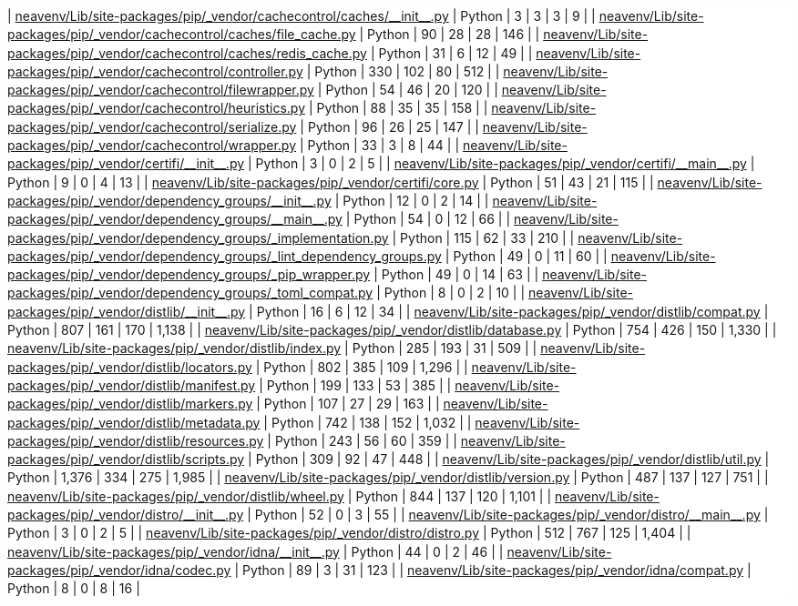 | [neavenv/Lib/site-packages/pip/\_vendor/cachecontrol/caches/\_\_init\_\_.py](/neavenv/Lib/site-packages/pip/_vendor/cachecontrol/caches/__init__.py) | Python | 3 | 3 | 3 | 9 |
| [neavenv/Lib/site-packages/pip/\_vendor/cachecontrol/caches/file\_cache.py](/neavenv/Lib/site-packages/pip/_vendor/cachecontrol/caches/file_cache.py) | Python | 90 | 28 | 28 | 146 |
| [neavenv/Lib/site-packages/pip/\_vendor/cachecontrol/caches/redis\_cache.py](/neavenv/Lib/site-packages/pip/_vendor/cachecontrol/caches/redis_cache.py) | Python | 31 | 6 | 12 | 49 |
| [neavenv/Lib/site-packages/pip/\_vendor/cachecontrol/controller.py](/neavenv/Lib/site-packages/pip/_vendor/cachecontrol/controller.py) | Python | 330 | 102 | 80 | 512 |
| [neavenv/Lib/site-packages/pip/\_vendor/cachecontrol/filewrapper.py](/neavenv/Lib/site-packages/pip/_vendor/cachecontrol/filewrapper.py) | Python | 54 | 46 | 20 | 120 |
| [neavenv/Lib/site-packages/pip/\_vendor/cachecontrol/heuristics.py](/neavenv/Lib/site-packages/pip/_vendor/cachecontrol/heuristics.py) | Python | 88 | 35 | 35 | 158 |
| [neavenv/Lib/site-packages/pip/\_vendor/cachecontrol/serialize.py](/neavenv/Lib/site-packages/pip/_vendor/cachecontrol/serialize.py) | Python | 96 | 26 | 25 | 147 |
| [neavenv/Lib/site-packages/pip/\_vendor/cachecontrol/wrapper.py](/neavenv/Lib/site-packages/pip/_vendor/cachecontrol/wrapper.py) | Python | 33 | 3 | 8 | 44 |
| [neavenv/Lib/site-packages/pip/\_vendor/certifi/\_\_init\_\_.py](/neavenv/Lib/site-packages/pip/_vendor/certifi/__init__.py) | Python | 3 | 0 | 2 | 5 |
| [neavenv/Lib/site-packages/pip/\_vendor/certifi/\_\_main\_\_.py](/neavenv/Lib/site-packages/pip/_vendor/certifi/__main__.py) | Python | 9 | 0 | 4 | 13 |
| [neavenv/Lib/site-packages/pip/\_vendor/certifi/core.py](/neavenv/Lib/site-packages/pip/_vendor/certifi/core.py) | Python | 51 | 43 | 21 | 115 |
| [neavenv/Lib/site-packages/pip/\_vendor/dependency\_groups/\_\_init\_\_.py](/neavenv/Lib/site-packages/pip/_vendor/dependency_groups/__init__.py) | Python | 12 | 0 | 2 | 14 |
| [neavenv/Lib/site-packages/pip/\_vendor/dependency\_groups/\_\_main\_\_.py](/neavenv/Lib/site-packages/pip/_vendor/dependency_groups/__main__.py) | Python | 54 | 0 | 12 | 66 |
| [neavenv/Lib/site-packages/pip/\_vendor/dependency\_groups/\_implementation.py](/neavenv/Lib/site-packages/pip/_vendor/dependency_groups/_implementation.py) | Python | 115 | 62 | 33 | 210 |
| [neavenv/Lib/site-packages/pip/\_vendor/dependency\_groups/\_lint\_dependency\_groups.py](/neavenv/Lib/site-packages/pip/_vendor/dependency_groups/_lint_dependency_groups.py) | Python | 49 | 0 | 11 | 60 |
| [neavenv/Lib/site-packages/pip/\_vendor/dependency\_groups/\_pip\_wrapper.py](/neavenv/Lib/site-packages/pip/_vendor/dependency_groups/_pip_wrapper.py) | Python | 49 | 0 | 14 | 63 |
| [neavenv/Lib/site-packages/pip/\_vendor/dependency\_groups/\_toml\_compat.py](/neavenv/Lib/site-packages/pip/_vendor/dependency_groups/_toml_compat.py) | Python | 8 | 0 | 2 | 10 |
| [neavenv/Lib/site-packages/pip/\_vendor/distlib/\_\_init\_\_.py](/neavenv/Lib/site-packages/pip/_vendor/distlib/__init__.py) | Python | 16 | 6 | 12 | 34 |
| [neavenv/Lib/site-packages/pip/\_vendor/distlib/compat.py](/neavenv/Lib/site-packages/pip/_vendor/distlib/compat.py) | Python | 807 | 161 | 170 | 1,138 |
| [neavenv/Lib/site-packages/pip/\_vendor/distlib/database.py](/neavenv/Lib/site-packages/pip/_vendor/distlib/database.py) | Python | 754 | 426 | 150 | 1,330 |
| [neavenv/Lib/site-packages/pip/\_vendor/distlib/index.py](/neavenv/Lib/site-packages/pip/_vendor/distlib/index.py) | Python | 285 | 193 | 31 | 509 |
| [neavenv/Lib/site-packages/pip/\_vendor/distlib/locators.py](/neavenv/Lib/site-packages/pip/_vendor/distlib/locators.py) | Python | 802 | 385 | 109 | 1,296 |
| [neavenv/Lib/site-packages/pip/\_vendor/distlib/manifest.py](/neavenv/Lib/site-packages/pip/_vendor/distlib/manifest.py) | Python | 199 | 133 | 53 | 385 |
| [neavenv/Lib/site-packages/pip/\_vendor/distlib/markers.py](/neavenv/Lib/site-packages/pip/_vendor/distlib/markers.py) | Python | 107 | 27 | 29 | 163 |
| [neavenv/Lib/site-packages/pip/\_vendor/distlib/metadata.py](/neavenv/Lib/site-packages/pip/_vendor/distlib/metadata.py) | Python | 742 | 138 | 152 | 1,032 |
| [neavenv/Lib/site-packages/pip/\_vendor/distlib/resources.py](/neavenv/Lib/site-packages/pip/_vendor/distlib/resources.py) | Python | 243 | 56 | 60 | 359 |
| [neavenv/Lib/site-packages/pip/\_vendor/distlib/scripts.py](/neavenv/Lib/site-packages/pip/_vendor/distlib/scripts.py) | Python | 309 | 92 | 47 | 448 |
| [neavenv/Lib/site-packages/pip/\_vendor/distlib/util.py](/neavenv/Lib/site-packages/pip/_vendor/distlib/util.py) | Python | 1,376 | 334 | 275 | 1,985 |
| [neavenv/Lib/site-packages/pip/\_vendor/distlib/version.py](/neavenv/Lib/site-packages/pip/_vendor/distlib/version.py) | Python | 487 | 137 | 127 | 751 |
| [neavenv/Lib/site-packages/pip/\_vendor/distlib/wheel.py](/neavenv/Lib/site-packages/pip/_vendor/distlib/wheel.py) | Python | 844 | 137 | 120 | 1,101 |
| [neavenv/Lib/site-packages/pip/\_vendor/distro/\_\_init\_\_.py](/neavenv/Lib/site-packages/pip/_vendor/distro/__init__.py) | Python | 52 | 0 | 3 | 55 |
| [neavenv/Lib/site-packages/pip/\_vendor/distro/\_\_main\_\_.py](/neavenv/Lib/site-packages/pip/_vendor/distro/__main__.py) | Python | 3 | 0 | 2 | 5 |
| [neavenv/Lib/site-packages/pip/\_vendor/distro/distro.py](/neavenv/Lib/site-packages/pip/_vendor/distro/distro.py) | Python | 512 | 767 | 125 | 1,404 |
| [neavenv/Lib/site-packages/pip/\_vendor/idna/\_\_init\_\_.py](/neavenv/Lib/site-packages/pip/_vendor/idna/__init__.py) | Python | 44 | 0 | 2 | 46 |
| [neavenv/Lib/site-packages/pip/\_vendor/idna/codec.py](/neavenv/Lib/site-packages/pip/_vendor/idna/codec.py) | Python | 89 | 3 | 31 | 123 |
| [neavenv/Lib/site-packages/pip/\_vendor/idna/compat.py](/neavenv/Lib/site-packages/pip/_vendor/idna/compat.py) | Python | 8 | 0 | 8 | 16 |